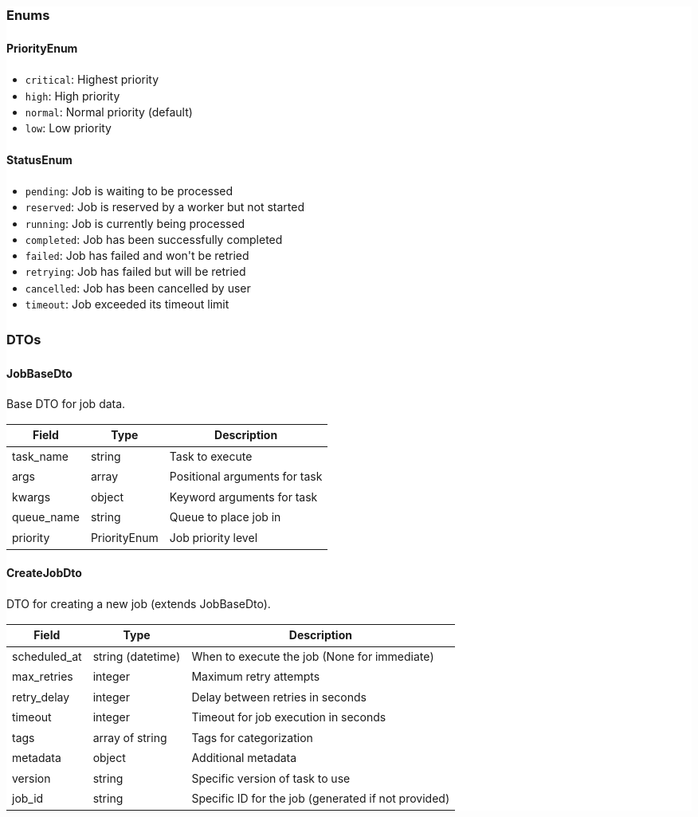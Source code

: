 ### Enums

#### PriorityEnum

- `critical`: Highest priority
- `high`: High priority
- `normal`: Normal priority (default)
- `low`: Low priority

#### StatusEnum

- `pending`: Job is waiting to be processed
- `reserved`: Job is reserved by a worker but not started
- `running`: Job is currently being processed
- `completed`: Job has been successfully completed
- `failed`: Job has failed and won't be retried
- `retrying`: Job has failed but will be retried
- `cancelled`: Job has been cancelled by user
- `timeout`: Job exceeded its timeout limit

### DTOs

#### JobBaseDto

Base DTO for job data.

| Field | Type | Description |
| ----- | ---- | ----------- |
| task_name | string | Task to execute |
| args | array | Positional arguments for task |
| kwargs | object | Keyword arguments for task |
| queue_name | string | Queue to place job in |
| priority | PriorityEnum | Job priority level |

#### CreateJobDto

DTO for creating a new job (extends JobBaseDto).

| Field | Type | Description |
| ----- | ---- | ----------- |
| scheduled_at | string (datetime) | When to execute the job (None for immediate) |
| max_retries | integer | Maximum retry attempts |
| retry_delay | integer | Delay between retries in seconds |
| timeout | integer | Timeout for job execution in seconds |
| tags | array of string | Tags for categorization |
| metadata | object | Additional metadata |
| version | string | Specific version of task to use |
| job_id | string | Specific ID for the job (generated if not provided) |
